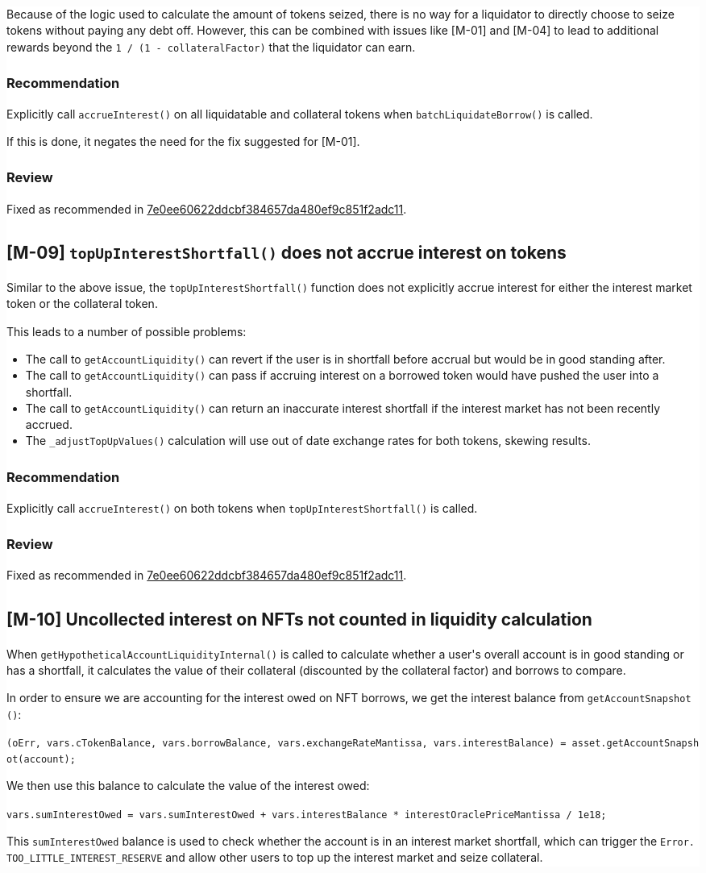 Because of the logic used to calculate the amount of tokens seized, there is no way for a liquidator to directly choose to seize tokens without paying any debt off. However, this can be combined with issues like [M-01] and [M-04] to lead to additional rewards beyond the `1 / (1 - collateralFactor)` that the liquidator can earn.

### Recommendation

Explicitly call `accrueInterest()` on all liquidatable and collateral tokens when `batchLiquidateBorrow()` is called.

If this is done, it negates the need for the fix suggested for [M-01].

### Review

Fixed as recommended in [7e0ee60622ddcbf384657da480ef9c851f2adc11](https://github.com/fungify-dao/taki-contracts/pull/9/commits/7e0ee60622ddcbf384657da480ef9c851f2adc11).

## [M-09] `topUpInterestShortfall()` does not accrue interest on tokens

Similar to the above issue, the `topUpInterestShortfall()` function does not explicitly accrue interest for either the interest market token or the collateral token.

This leads to a number of possible problems:
- The call to `getAccountLiquidity()` can revert if the user is in shortfall before accrual but would be in good standing after.
- The call to `getAccountLiquidity()` can pass if accruing interest on a borrowed token would have pushed the user into a shortfall.
- The call to `getAccountLiquidity()` can return an inaccurate interest shortfall if the interest market has not been recently accrued.
- The `_adjustTopUpValues()` calculation will use out of date exchange rates for both tokens, skewing results.

### Recommendation

Explicitly call `accrueInterest()` on both tokens when `topUpInterestShortfall()` is called.

### Review

Fixed as recommended in [7e0ee60622ddcbf384657da480ef9c851f2adc11](https://github.com/fungify-dao/taki-contracts/pull/9/commits/7e0ee60622ddcbf384657da480ef9c851f2adc11).

## [M-10] Uncollected interest on NFTs not counted in liquidity calculation

When `getHypotheticalAccountLiquidityInternal()` is called to calculate whether a user's overall account is in good standing or has a shortfall, it calculates the value of their collateral (discounted by the collateral factor) and borrows to compare.

In order to ensure we are accounting for the interest owed on NFT borrows, we get the interest balance from `getAccountSnapshot()`:
```solidity
(oErr, vars.cTokenBalance, vars.borrowBalance, vars.exchangeRateMantissa, vars.interestBalance) = asset.getAccountSnapshot(account);
```
We then use this balance to calculate the value of the interest owed:
```solidity
vars.sumInterestOwed = vars.sumInterestOwed + vars.interestBalance * interestOraclePriceMantissa / 1e18;
```
This `sumInterestOwed` balance is used to check whether the account is in an interest market shortfall, which can trigger the `Error.TOO_LITTLE_INTEREST_RESERVE` and allow other users to top up the interest market and seize collateral.
